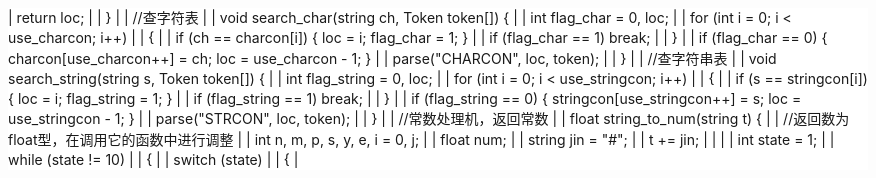 | return loc;                                                  |
| }                                                            |
| //查字符表                                                   |
| void search_char(string ch, Token token[]) {                 |
| int flag_char = 0, loc;                                      |
| for (int i = 0; i < use_charcon; i++)                        |
| {                                                            |
| if (ch == charcon[i]) { loc = i; flag_char = 1; }            |
| if (flag_char == 1) break;                                   |
| }                                                            |
| if (flag_char == 0) { charcon[use_charcon++] = ch; loc = use_charcon - 1; } |
| parse("CHARCON", loc, token);                                |
| }                                                            |
| //查字符串表                                                 |
| void search_string(string s, Token token[]) {                |
| int flag_string = 0, loc;                                    |
| for (int i = 0; i < use_stringcon; i++)                      |
| {                                                            |
| if (s == stringcon[i]) { loc = i; flag_string = 1; }         |
| if (flag_string == 1) break;                                 |
| }                                                            |
| if (flag_string == 0) { stringcon[use_stringcon++] = s; loc = use_stringcon - 1; } |
| parse("STRCON", loc, token);                                 |
| }                                                            |
| //常数处理机，返回常数                                       |
| float string_to_num(string t) {                              |
| //返回数为float型，在调用它的函数中进行调整                  |
| int n, m, p, s, y, e, i = 0, j;                              |
| float num;                                                   |
| string jin = "#";                                            |
| t += jin;                                                    |
|                                                              |
| int state = 1;                                               |
| while (state != 10)                                          |
| {                                                            |
| switch (state)                                               |
| {                                                            |
